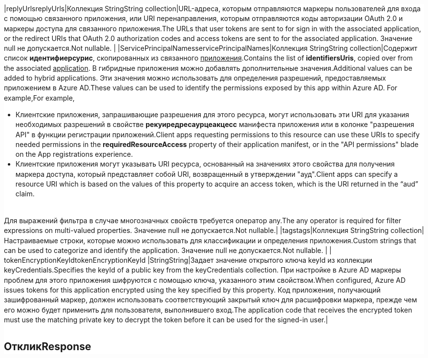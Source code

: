 |<span data-ttu-id="5f7d4-174">replyUrls</span><span class="sxs-lookup"><span data-stu-id="5f7d4-174">replyUrls</span></span>|<span data-ttu-id="5f7d4-175">Коллекция String</span><span class="sxs-lookup"><span data-stu-id="5f7d4-175">String collection</span></span>|<span data-ttu-id="5f7d4-176">URL-адреса, которым отправляются маркеры пользователей для входа с помощью связанного приложения, или URI перенаправления, которым отправляются коды авторизации OAuth 2.0 и маркеры доступа для связанного приложения.</span><span class="sxs-lookup"><span data-stu-id="5f7d4-176">The URLs that user tokens are sent to for sign in with the associated application, or the redirect URIs that OAuth 2.0 authorization codes and access tokens are sent to for the associated application.</span></span> <span data-ttu-id="5f7d4-177">Значение null не допускается.</span><span class="sxs-lookup"><span data-stu-id="5f7d4-177">Not nullable.</span></span> |
|<span data-ttu-id="5f7d4-178">ServicePrincipalNames</span><span class="sxs-lookup"><span data-stu-id="5f7d4-178">servicePrincipalNames</span></span>|<span data-ttu-id="5f7d4-179">Коллекция String</span><span class="sxs-lookup"><span data-stu-id="5f7d4-179">String collection</span></span>|<span data-ttu-id="5f7d4-180">Содержит список **идентифиерсурис**, скопированных из связанного [приложения](../resources/application.md).</span><span class="sxs-lookup"><span data-stu-id="5f7d4-180">Contains the list of **identifiersUris**, copied over from the associated [application](../resources/application.md).</span></span> <span data-ttu-id="5f7d4-181">В гибридные приложения можно добавлять дополнительные значения.</span><span class="sxs-lookup"><span data-stu-id="5f7d4-181">Additional values can be added to hybrid applications.</span></span> <span data-ttu-id="5f7d4-182">Эти значения можно использовать для определения разрешений, предоставляемых приложением в Azure AD.</span><span class="sxs-lookup"><span data-stu-id="5f7d4-182">These values can be used to identify the permissions exposed by this app within Azure AD.</span></span> <span data-ttu-id="5f7d4-183">For example,</span><span class="sxs-lookup"><span data-stu-id="5f7d4-183">For example,</span></span><ul><li><span data-ttu-id="5f7d4-184">Клиентские приложения, запрашивающие разрешения для этого ресурса, могут использовать эти URI для указания необходимых разрешений в свойстве **рекуиредресаурцеакцесс** манифеста приложения или в колонке "разрешения API" в функции регистрации приложений.</span><span class="sxs-lookup"><span data-stu-id="5f7d4-184">Client apps requesting permissions to this resource can use these URIs to specify needed permissions in the **requiredResourceAccess** property of their application manifest, or in the "API permissions" blade on the App registrations experience.</span></span></li><li><span data-ttu-id="5f7d4-185">Клиентские приложения могут указывать URI ресурса, основанный на значениях этого свойства для получения маркера доступа, который представляет собой URI, возвращенный в утверждении "ауд".</span><span class="sxs-lookup"><span data-stu-id="5f7d4-185">Client apps can specify a resource URI which is based on the values of this property to acquire an access token, which is the URI returned in the “aud” claim.</span></span></li></ul><br><span data-ttu-id="5f7d4-186">Для выражений фильтра в случае многозначных свойств требуется оператор any.</span><span class="sxs-lookup"><span data-stu-id="5f7d4-186">The any operator is required for filter expressions on multi-valued properties.</span></span> <span data-ttu-id="5f7d4-187">Значение null не допускается.</span><span class="sxs-lookup"><span data-stu-id="5f7d4-187">Not nullable.</span></span>|
|<span data-ttu-id="5f7d4-188">tags</span><span class="sxs-lookup"><span data-stu-id="5f7d4-188">tags</span></span>|<span data-ttu-id="5f7d4-189">Коллекция String</span><span class="sxs-lookup"><span data-stu-id="5f7d4-189">String collection</span></span>| <span data-ttu-id="5f7d4-190">Настраиваемые строки, которые можно использовать для классификации и определения приложения.</span><span class="sxs-lookup"><span data-stu-id="5f7d4-190">Custom strings that can be used to categorize and identify the application.</span></span> <span data-ttu-id="5f7d4-191">Значение null не допускается.</span><span class="sxs-lookup"><span data-stu-id="5f7d4-191">Not nullable.</span></span> |
| <span data-ttu-id="5f7d4-192">tokenEncryptionKeyId</span><span class="sxs-lookup"><span data-stu-id="5f7d4-192">tokenEncryptionKeyId</span></span> |<span data-ttu-id="5f7d4-193">String</span><span class="sxs-lookup"><span data-stu-id="5f7d4-193">String</span></span>|<span data-ttu-id="5f7d4-194">Задает значение открытого ключа keyId из коллекции keyCredentials.</span><span class="sxs-lookup"><span data-stu-id="5f7d4-194">Specifies the keyId of a public key from the keyCredentials collection.</span></span> <span data-ttu-id="5f7d4-195">При настройке в Azure AD маркеры проблем для этого приложения шифруются с помощью ключа, указанного этим свойством.</span><span class="sxs-lookup"><span data-stu-id="5f7d4-195">When configured, Azure AD issues tokens for this application encrypted using the key specified by this property.</span></span> <span data-ttu-id="5f7d4-196">Код приложения, получающий зашифрованный маркер, должен использовать соответствующий закрытый ключ для расшифровки маркера, прежде чем его можно будет применить для пользователя, выполнившего вход.</span><span class="sxs-lookup"><span data-stu-id="5f7d4-196">The application code that receives the encrypted token must use the matching private key to decrypt the token before it can be used for the signed-in user.</span></span>|

## <a name="response"></a><span data-ttu-id="5f7d4-197">Отклик</span><span class="sxs-lookup"><span data-stu-id="5f7d4-197">Response</span></span>
